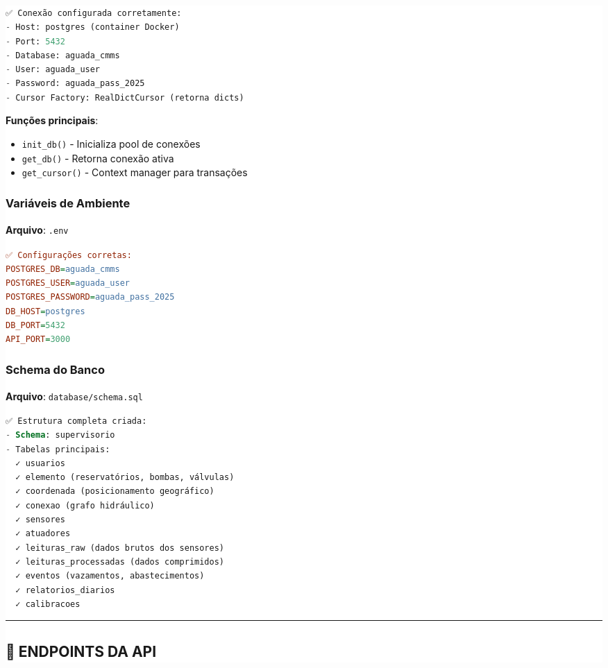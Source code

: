 ```python
✅ Conexão configurada corretamente:
- Host: postgres (container Docker)
- Port: 5432
- Database: aguada_cmms
- User: aguada_user
- Password: aguada_pass_2025
- Cursor Factory: RealDictCursor (retorna dicts)
```

**Funções principais**:
- `init_db()` - Inicializa pool de conexões
- `get_db()` - Retorna conexão ativa
- `get_cursor()` - Context manager para transações

### Variáveis de Ambiente

**Arquivo**: `.env`

```ini
✅ Configurações corretas:
POSTGRES_DB=aguada_cmms
POSTGRES_USER=aguada_user
POSTGRES_PASSWORD=aguada_pass_2025
DB_HOST=postgres
DB_PORT=5432
API_PORT=3000
```

### Schema do Banco

**Arquivo**: `database/schema.sql`

```sql
✅ Estrutura completa criada:
- Schema: supervisorio
- Tabelas principais:
  ✓ usuarios
  ✓ elemento (reservatórios, bombas, válvulas)
  ✓ coordenada (posicionamento geográfico)
  ✓ conexao (grafo hidráulico)
  ✓ sensores
  ✓ atuadores
  ✓ leituras_raw (dados brutos dos sensores)
  ✓ leituras_processadas (dados comprimidos)
  ✓ eventos (vazamentos, abastecimentos)
  ✓ relatorios_diarios
  ✓ calibracoes
```

---

## 🔌 ENDPOINTS DA API
